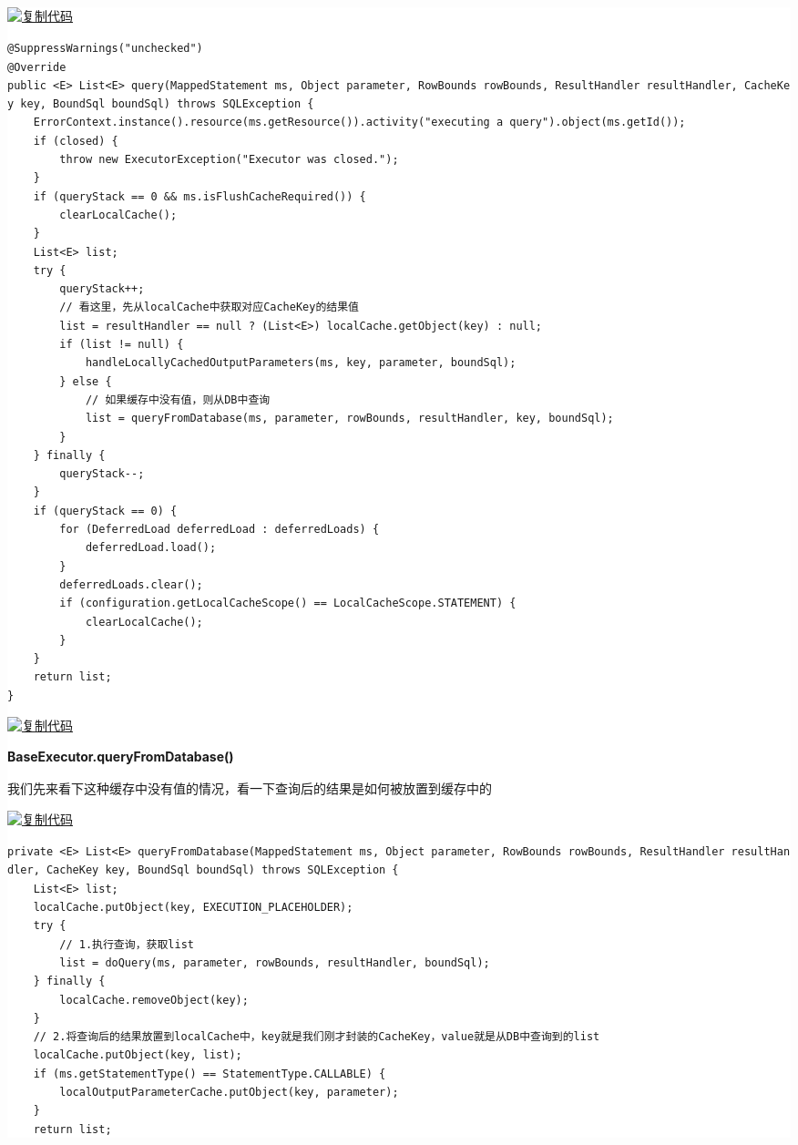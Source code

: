 [![复制代码](https://common.cnblogs.com/images/copycode.gif)](javascript:void(0);)

```
@SuppressWarnings("unchecked")
@Override
public <E> List<E> query(MappedStatement ms, Object parameter, RowBounds rowBounds, ResultHandler resultHandler, CacheKey key, BoundSql boundSql) throws SQLException {
    ErrorContext.instance().resource(ms.getResource()).activity("executing a query").object(ms.getId());
    if (closed) {
        throw new ExecutorException("Executor was closed.");
    }
    if (queryStack == 0 && ms.isFlushCacheRequired()) {
        clearLocalCache();
    }
    List<E> list;
    try {
        queryStack++;
        // 看这里，先从localCache中获取对应CacheKey的结果值
        list = resultHandler == null ? (List<E>) localCache.getObject(key) : null;
        if (list != null) {
            handleLocallyCachedOutputParameters(ms, key, parameter, boundSql);
        } else {
            // 如果缓存中没有值，则从DB中查询
            list = queryFromDatabase(ms, parameter, rowBounds, resultHandler, key, boundSql);
        }
    } finally {
        queryStack--;
    }
    if (queryStack == 0) {
        for (DeferredLoad deferredLoad : deferredLoads) {
            deferredLoad.load();
        }
        deferredLoads.clear();
        if (configuration.getLocalCacheScope() == LocalCacheScope.STATEMENT) {
            clearLocalCache();
        }
    }
    return list;
}
```

[![复制代码](https://common.cnblogs.com/images/copycode.gif)](javascript:void(0);)

**BaseExecutor.queryFromDatabase()**

我们先来看下这种缓存中没有值的情况，看一下查询后的结果是如何被放置到缓存中的

[![复制代码](https://common.cnblogs.com/images/copycode.gif)](javascript:void(0);)

```
private <E> List<E> queryFromDatabase(MappedStatement ms, Object parameter, RowBounds rowBounds, ResultHandler resultHandler, CacheKey key, BoundSql boundSql) throws SQLException {
    List<E> list;
    localCache.putObject(key, EXECUTION_PLACEHOLDER);
    try {
        // 1.执行查询，获取list
        list = doQuery(ms, parameter, rowBounds, resultHandler, boundSql);
    } finally {
        localCache.removeObject(key);
    }
    // 2.将查询后的结果放置到localCache中，key就是我们刚才封装的CacheKey，value就是从DB中查询到的list
    localCache.putObject(key, list);
    if (ms.getStatementType() == StatementType.CALLABLE) {
        localOutputParameterCache.putObject(key, parameter);
    }
    return list;
```